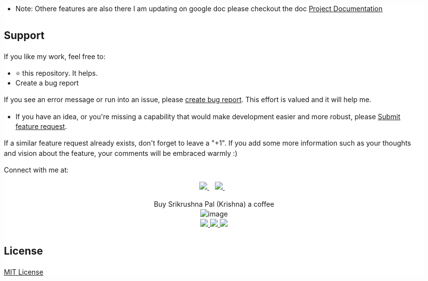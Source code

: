   - Note: Othere features are also there I am updating on google doc please checkout the doc <a href="https://docs.google.com/document/d/1VEwwJThHXSglPfShdsyuMyWLyvWfSTLL6Uiqrm7bF7g/edit" target="_blank">Project Documentation</a>


## Support

If you like my work, feel free to:

- ⭐ this repository. It helps.
- Create a bug report

If you see an error message or run into an issue, please [create bug report](https://github.com/SrikrushnaP/angular-ecommerce-application/issues/new). This effort is valued and it will help me.
- If you have an idea, or you're missing a capability that would make development easier and more robust, please [Submit feature request](https://github.com/SrikrushnaP/angular-ecommerce-application/issues/new).

If a similar feature request already exists, don't forget to leave a "+1".
If you add some more information such as your thoughts and vision about the feature, your comments will be embraced warmly :)

Connect with me at:

<p align='center'>
    
  <a href="https://www.linkedin.com/in/srikrushnapal/">
    <img src="https://img.shields.io/badge/linkedin-%230077B5.svg?&style=for-the-badge&logo=linkedin&logoColor=white" />
  </a>&nbsp;&nbsp;
  <a href="https://stackoverflow.com/users/5852550/srikrushna">
    <img src="https://img.shields.io/badge/stackoverflow-%23E4405F.svg?&style=for-the-badge&logo=stackoverflow&logoColor=white" />        
  </a>&nbsp;&nbsp;
  
</p>

<p align='center'>
  Buy Srikrushna Pal (Krishna) a coffee <br>
<img width="188" alt="image" src="https://github.com/SrikrushnaP/angular-ecommerce-application/assets/16863254/a7f746b8-79d7-4cac-9f94-2db14ce4065a"><br>
  <a href="https://paytm.me/c-ZsWob">
    <img src="https://img.shields.io/badge/Support_5_coffee-price_%3D_%E2%82%B9245-blue" />        
  </a>
  <a href="https://paytm.me/JPK-f6h">
    <img src="https://img.shields.io/badge/Support_3_coffee-price_%3D_%E2%82%B9147-red" />        
  </a>
  <a href="https://paytm.me/k-lUmgd">
    <img src="https://img.shields.io/badge/Support_a_coffee-price_%3D_%E2%82%B949-green" />        
  </a>



</p>


## License
[MIT License](https://opensource.org/license/mit)
